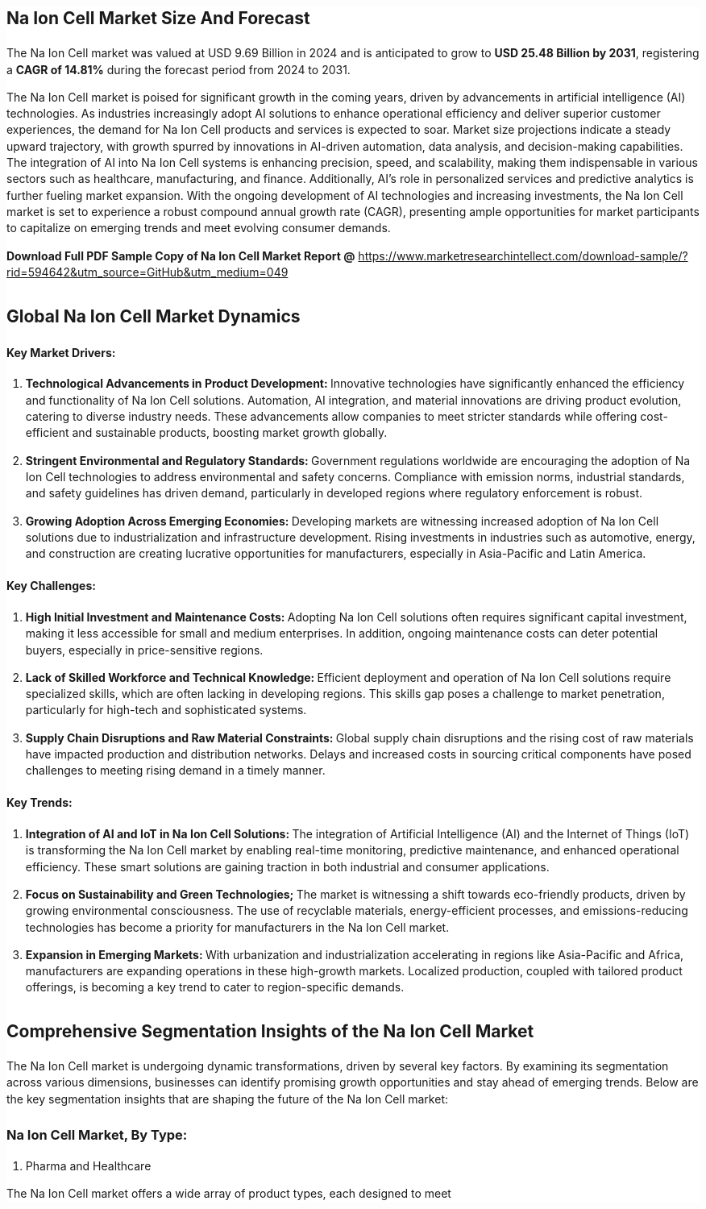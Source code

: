 <h2>Na Ion Cell Market Size And Forecast</h2><p>The Na Ion Cell market was valued at USD 9.69 Billion in 2024 and is anticipated to grow to <strong>USD 25.48 Billion by 2031</strong>, registering a <strong>CAGR of 14.81%</strong> during the forecast period from 2024 to 2031.</p><p>The Na Ion Cell market is poised for significant growth in the coming years, driven by advancements in artificial intelligence (AI) technologies. As industries increasingly adopt AI solutions to enhance operational efficiency and deliver superior customer experiences, the demand for Na Ion Cell products and services is expected to soar. Market size projections indicate a steady upward trajectory, with growth spurred by innovations in AI-driven automation, data analysis, and decision-making capabilities. The integration of AI into Na Ion Cell systems is enhancing precision, speed, and scalability, making them indispensable in various sectors such as healthcare, manufacturing, and finance. Additionally, AI’s role in personalized services and predictive analytics is further fueling market expansion. With the ongoing development of AI technologies and increasing investments, the Na Ion Cell market is set to experience a robust compound annual growth rate (CAGR), presenting ample opportunities for market participants to capitalize on emerging trends and meet evolving consumer demands.</p><p><strong>Download Full PDF Sample Copy of Na Ion Cell Market Report @</strong>&nbsp;<a href="https://www.marketresearchintellect.com/download-sample/?rid=594642&amp;utm_source=GitHub&amp;utm_medium=049">https://www.marketresearchintellect.com/download-sample/?rid=594642&amp;utm_source=GitHub&amp;utm_medium=049</a></p><h2>Global Na Ion Cell Market Dynamics</h2><h4><strong>Key Market Drivers:</strong></h4><ol><li><p><strong>Technological Advancements in Product Development:&nbsp;</strong>Innovative technologies have significantly enhanced the efficiency and functionality of Na Ion Cell solutions. Automation, AI integration, and material innovations are driving product evolution, catering to diverse industry needs. These advancements allow companies to meet stricter standards while offering cost-efficient and sustainable products, boosting market growth globally.</p></li><li><p><strong>Stringent Environmental and Regulatory Standards:&nbsp;</strong>Government regulations worldwide are encouraging the adoption of Na Ion Cell technologies to address environmental and safety concerns. Compliance with emission norms, industrial standards, and safety guidelines has driven demand, particularly in developed regions where regulatory enforcement is robust.</p></li><li><p><strong>Growing Adoption Across Emerging Economies:&nbsp;</strong>Developing markets are witnessing increased adoption of Na Ion Cell solutions due to industrialization and infrastructure development. Rising investments in industries such as automotive, energy, and construction are creating lucrative opportunities for manufacturers, especially in Asia-Pacific and Latin America.</p></li></ol><h4><strong>Key Challenges:</strong></h4><ol><li><p><strong>High Initial Investment and Maintenance Costs:&nbsp;</strong>Adopting Na Ion Cell solutions often requires significant capital investment, making it less accessible for small and medium enterprises. In addition, ongoing maintenance costs can deter potential buyers, especially in price-sensitive regions.</p></li><li><p><strong>Lack of Skilled Workforce and Technical Knowledge:&nbsp;</strong>Efficient deployment and operation of Na Ion Cell solutions require specialized skills, which are often lacking in developing regions. This skills gap poses a challenge to market penetration, particularly for high-tech and sophisticated systems.</p></li><li><p><strong>Supply Chain Disruptions and Raw Material Constraints:&nbsp;</strong>Global supply chain disruptions and the rising cost of raw materials have impacted production and distribution networks. Delays and increased costs in sourcing critical components have posed challenges to meeting rising demand in a timely manner.</p></li></ol><h4><strong>Key Trends:</strong></h4><ol><li><p><strong>Integration of AI and IoT in Na Ion Cell Solutions:&nbsp;</strong>The integration of Artificial Intelligence (AI) and the Internet of Things (IoT) is transforming the Na Ion Cell market by enabling real-time monitoring, predictive maintenance, and enhanced operational efficiency. These smart solutions are gaining traction in both industrial and consumer applications.</p></li><li><p><strong>Focus on Sustainability and Green Technologies;&nbsp;</strong>The market is witnessing a shift towards eco-friendly products, driven by growing environmental consciousness. The use of recyclable materials, energy-efficient processes, and emissions-reducing technologies has become a priority for manufacturers in the Na Ion Cell market.</p></li><li><p><strong>Expansion in Emerging Markets:&nbsp;</strong>With urbanization and industrialization accelerating in regions like Asia-Pacific and Africa, manufacturers are expanding operations in these high-growth markets. Localized production, coupled with tailored product offerings, is becoming a key trend to cater to region-specific demands.</p></li></ol><div class="article-main__content" data-test-id="publishing-text-block"><h2>Comprehensive Segmentation Insights of the Na Ion Cell Market</h2><p>The Na Ion Cell market is undergoing dynamic transformations, driven by several key factors. By examining its segmentation across various dimensions, businesses can identify promising growth opportunities and stay ahead of emerging trends. Below are the key segmentation insights that are shaping the future of the Na Ion Cell market:</p><h3><strong>Na Ion Cell Market, By Type:<br /></strong></h3><ol><li>Pharma and Healthcare</li></ol><p>The Na Ion Cell market offers a wide array of product types, each designed to meet